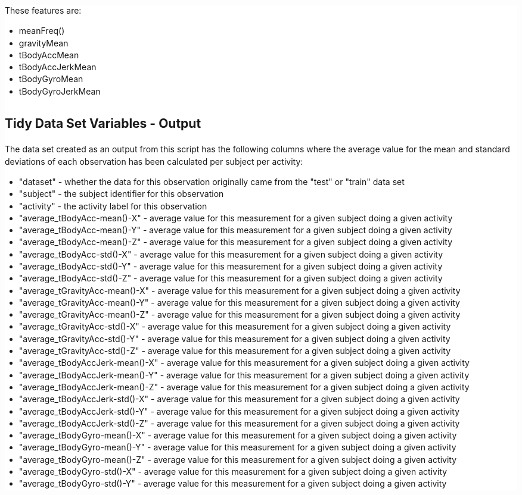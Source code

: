 These features are:

- meanFreq()
- gravityMean
- tBodyAccMean
- tBodyAccJerkMean
- tBodyGyroMean
- tBodyGyroJerkMean

## Tidy Data Set Variables - Output
The data set created as an output from this script has the following columns where the average value for 
the mean and standard deviations of each observation has been calculated per subject per activity:

- "dataset"  - whether the data for this observation originally came from the "test" or "train" data set
- "subject" - the subject identifier for this observation
- "activity"  - the activity label for this observation
- "average_tBodyAcc-mean()-X" - average value for this measurement for a given subject doing a given activity
- "average_tBodyAcc-mean()-Y" - average value for this measurement for a given subject doing a given activity
- "average_tBodyAcc-mean()-Z" - average value for this measurement for a given subject doing a given activity
- "average_tBodyAcc-std()-X" - average value for this measurement for a given subject doing a given activity
- "average_tBodyAcc-std()-Y" - average value for this measurement for a given subject doing a given activity
- "average_tBodyAcc-std()-Z" - average value for this measurement for a given subject doing a given activity
- "average_tGravityAcc-mean()-X" - average value for this measurement for a given subject doing a given activity
- "average_tGravityAcc-mean()-Y" - average value for this measurement for a given subject doing a given activity
- "average_tGravityAcc-mean()-Z" - average value for this measurement for a given subject doing a given activity
- "average_tGravityAcc-std()-X" - average value for this measurement for a given subject doing a given activity
- "average_tGravityAcc-std()-Y" - average value for this measurement for a given subject doing a given activity
- "average_tGravityAcc-std()-Z" - average value for this measurement for a given subject doing a given activity
- "average_tBodyAccJerk-mean()-X" - average value for this measurement for a given subject doing a given activity
- "average_tBodyAccJerk-mean()-Y" - average value for this measurement for a given subject doing a given activity
- "average_tBodyAccJerk-mean()-Z" - average value for this measurement for a given subject doing a given activity
- "average_tBodyAccJerk-std()-X" - average value for this measurement for a given subject doing a given activity
- "average_tBodyAccJerk-std()-Y" - average value for this measurement for a given subject doing a given activity
- "average_tBodyAccJerk-std()-Z" - average value for this measurement for a given subject doing a given activity
- "average_tBodyGyro-mean()-X" - average value for this measurement for a given subject doing a given activity
- "average_tBodyGyro-mean()-Y" - average value for this measurement for a given subject doing a given activity
- "average_tBodyGyro-mean()-Z" - average value for this measurement for a given subject doing a given activity
- "average_tBodyGyro-std()-X" - average value for this measurement for a given subject doing a given activity
- "average_tBodyGyro-std()-Y" - average value for this measurement for a given subject doing a given activity